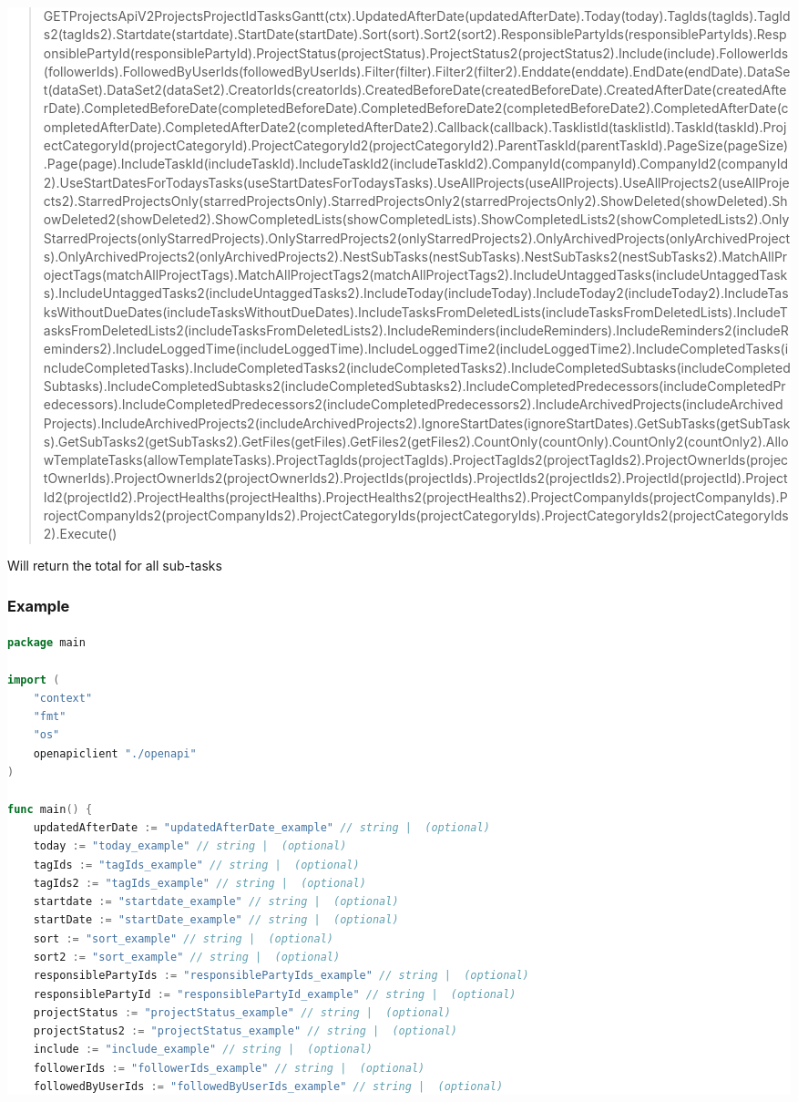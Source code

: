 > GETProjectsApiV2ProjectsProjectIdTasksGantt(ctx).UpdatedAfterDate(updatedAfterDate).Today(today).TagIds(tagIds).TagIds2(tagIds2).Startdate(startdate).StartDate(startDate).Sort(sort).Sort2(sort2).ResponsiblePartyIds(responsiblePartyIds).ResponsiblePartyId(responsiblePartyId).ProjectStatus(projectStatus).ProjectStatus2(projectStatus2).Include(include).FollowerIds(followerIds).FollowedByUserIds(followedByUserIds).Filter(filter).Filter2(filter2).Enddate(enddate).EndDate(endDate).DataSet(dataSet).DataSet2(dataSet2).CreatorIds(creatorIds).CreatedBeforeDate(createdBeforeDate).CreatedAfterDate(createdAfterDate).CompletedBeforeDate(completedBeforeDate).CompletedBeforeDate2(completedBeforeDate2).CompletedAfterDate(completedAfterDate).CompletedAfterDate2(completedAfterDate2).Callback(callback).TasklistId(tasklistId).TaskId(taskId).ProjectCategoryId(projectCategoryId).ProjectCategoryId2(projectCategoryId2).ParentTaskId(parentTaskId).PageSize(pageSize).Page(page).IncludeTaskId(includeTaskId).IncludeTaskId2(includeTaskId2).CompanyId(companyId).CompanyId2(companyId2).UseStartDatesForTodaysTasks(useStartDatesForTodaysTasks).UseAllProjects(useAllProjects).UseAllProjects2(useAllProjects2).StarredProjectsOnly(starredProjectsOnly).StarredProjectsOnly2(starredProjectsOnly2).ShowDeleted(showDeleted).ShowDeleted2(showDeleted2).ShowCompletedLists(showCompletedLists).ShowCompletedLists2(showCompletedLists2).OnlyStarredProjects(onlyStarredProjects).OnlyStarredProjects2(onlyStarredProjects2).OnlyArchivedProjects(onlyArchivedProjects).OnlyArchivedProjects2(onlyArchivedProjects2).NestSubTasks(nestSubTasks).NestSubTasks2(nestSubTasks2).MatchAllProjectTags(matchAllProjectTags).MatchAllProjectTags2(matchAllProjectTags2).IncludeUntaggedTasks(includeUntaggedTasks).IncludeUntaggedTasks2(includeUntaggedTasks2).IncludeToday(includeToday).IncludeToday2(includeToday2).IncludeTasksWithoutDueDates(includeTasksWithoutDueDates).IncludeTasksFromDeletedLists(includeTasksFromDeletedLists).IncludeTasksFromDeletedLists2(includeTasksFromDeletedLists2).IncludeReminders(includeReminders).IncludeReminders2(includeReminders2).IncludeLoggedTime(includeLoggedTime).IncludeLoggedTime2(includeLoggedTime2).IncludeCompletedTasks(includeCompletedTasks).IncludeCompletedTasks2(includeCompletedTasks2).IncludeCompletedSubtasks(includeCompletedSubtasks).IncludeCompletedSubtasks2(includeCompletedSubtasks2).IncludeCompletedPredecessors(includeCompletedPredecessors).IncludeCompletedPredecessors2(includeCompletedPredecessors2).IncludeArchivedProjects(includeArchivedProjects).IncludeArchivedProjects2(includeArchivedProjects2).IgnoreStartDates(ignoreStartDates).GetSubTasks(getSubTasks).GetSubTasks2(getSubTasks2).GetFiles(getFiles).GetFiles2(getFiles2).CountOnly(countOnly).CountOnly2(countOnly2).AllowTemplateTasks(allowTemplateTasks).ProjectTagIds(projectTagIds).ProjectTagIds2(projectTagIds2).ProjectOwnerIds(projectOwnerIds).ProjectOwnerIds2(projectOwnerIds2).ProjectIds(projectIds).ProjectIds2(projectIds2).ProjectId(projectId).ProjectId2(projectId2).ProjectHealths(projectHealths).ProjectHealths2(projectHealths2).ProjectCompanyIds(projectCompanyIds).ProjectCompanyIds2(projectCompanyIds2).ProjectCategoryIds(projectCategoryIds).ProjectCategoryIds2(projectCategoryIds2).Execute()

Will return the total for all sub-tasks

### Example

```go
package main

import (
    "context"
    "fmt"
    "os"
    openapiclient "./openapi"
)

func main() {
    updatedAfterDate := "updatedAfterDate_example" // string |  (optional)
    today := "today_example" // string |  (optional)
    tagIds := "tagIds_example" // string |  (optional)
    tagIds2 := "tagIds_example" // string |  (optional)
    startdate := "startdate_example" // string |  (optional)
    startDate := "startDate_example" // string |  (optional)
    sort := "sort_example" // string |  (optional)
    sort2 := "sort_example" // string |  (optional)
    responsiblePartyIds := "responsiblePartyIds_example" // string |  (optional)
    responsiblePartyId := "responsiblePartyId_example" // string |  (optional)
    projectStatus := "projectStatus_example" // string |  (optional)
    projectStatus2 := "projectStatus_example" // string |  (optional)
    include := "include_example" // string |  (optional)
    followerIds := "followerIds_example" // string |  (optional)
    followedByUserIds := "followedByUserIds_example" // string |  (optional)
```